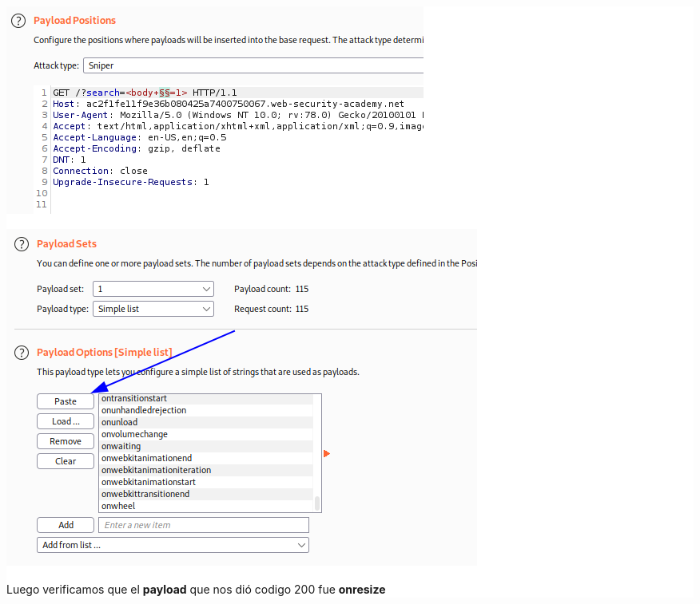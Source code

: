 ![](img19.png)

![](img20.png)

Luego verificamos que el **payload** que nos dió codigo 200 fue **onresize**
